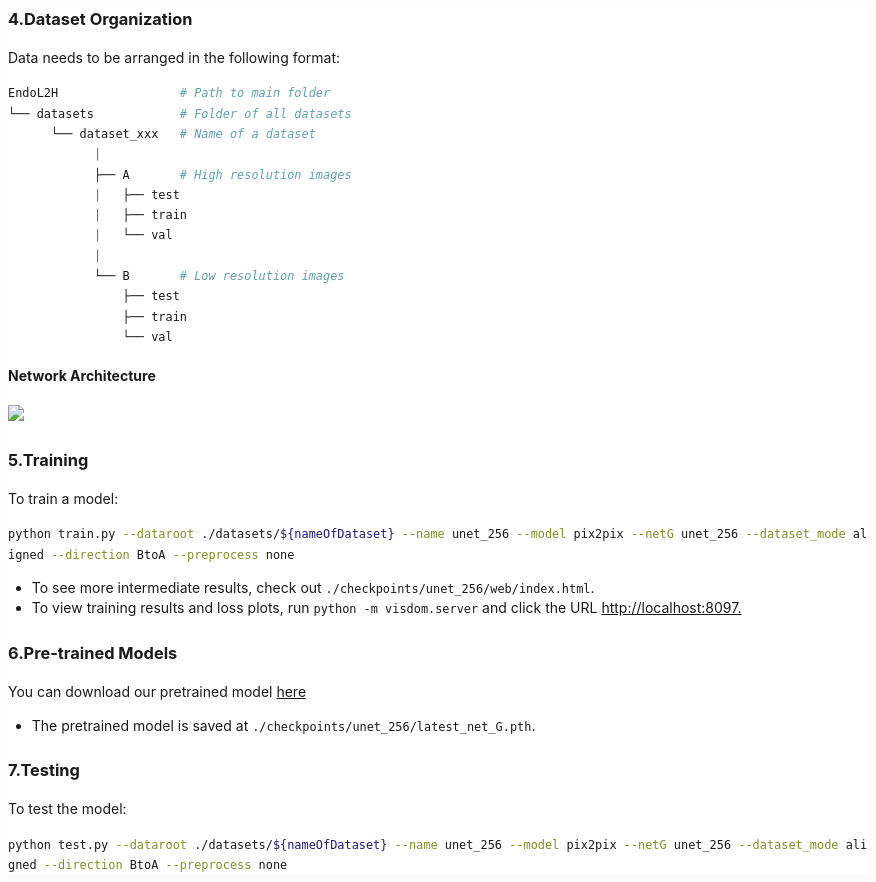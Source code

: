 ### 4.Dataset Organization

Data needs to be arranged in the following format:

```python
EndoL2H                 # Path to main folder
└── datasets            # Folder of all datasets
      └── dataset_xxx   # Name of a dataset
            |
            ├── A       # High resolution images
            |   ├── test
            |   ├── train
            |   └── val
            |
            └── B       # Low resolution images
                ├── test
                ├── train
                └── val


```

#### Network Architecture

<img src='imgs/architecture.png' width=1024/>

### 5.Training

 To train a model:

```bash
python train.py --dataroot ./datasets/${nameOfDataset} --name unet_256 --model pix2pix --netG unet_256 --dataset_mode aligned --direction BtoA --preprocess none
```

- To see more intermediate results, check out  `./checkpoints/unet_256/web/index.html`.
- To view training results and loss plots, run `python -m visdom.server` and click the URL <http://localhost:8097.>

### 6.Pre-trained Models

You can download our pretrained model [here](https://1drv.ms/u/s!AsXONMc_kIHJbhEIjkvPpnvxeCg?e=y6NfoA)

- The pretrained model is saved at `./checkpoints/unet_256/latest_net_G.pth`.


### 7.Testing

To test the model:

```bash
python test.py --dataroot ./datasets/${nameOfDataset} --name unet_256 --model pix2pix --netG unet_256 --dataset_mode aligned --direction BtoA --preprocess none
```
